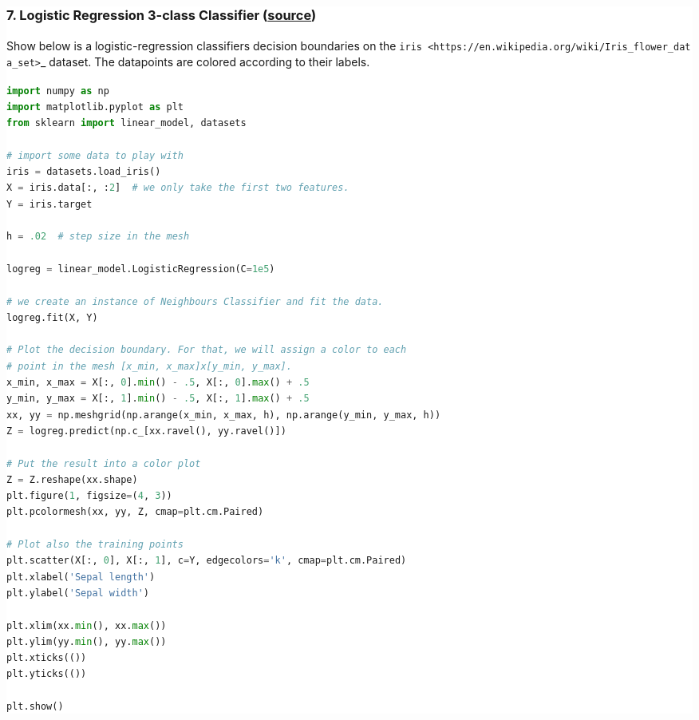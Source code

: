 
### 7. Logistic Regression 3-class Classifier ([source](https://github.com/scikit-learn/scikit-learn/tree/master/examples/linear_model))

Show below is a logistic-regression classifiers decision boundaries on the
`iris <https://en.wikipedia.org/wiki/Iris_flower_data_set>`_ dataset. The
datapoints are colored according to their labels.



```python
import numpy as np
import matplotlib.pyplot as plt
from sklearn import linear_model, datasets

# import some data to play with
iris = datasets.load_iris()
X = iris.data[:, :2]  # we only take the first two features.
Y = iris.target

h = .02  # step size in the mesh

logreg = linear_model.LogisticRegression(C=1e5)

# we create an instance of Neighbours Classifier and fit the data.
logreg.fit(X, Y)

# Plot the decision boundary. For that, we will assign a color to each
# point in the mesh [x_min, x_max]x[y_min, y_max].
x_min, x_max = X[:, 0].min() - .5, X[:, 0].max() + .5
y_min, y_max = X[:, 1].min() - .5, X[:, 1].max() + .5
xx, yy = np.meshgrid(np.arange(x_min, x_max, h), np.arange(y_min, y_max, h))
Z = logreg.predict(np.c_[xx.ravel(), yy.ravel()])

# Put the result into a color plot
Z = Z.reshape(xx.shape)
plt.figure(1, figsize=(4, 3))
plt.pcolormesh(xx, yy, Z, cmap=plt.cm.Paired)

# Plot also the training points
plt.scatter(X[:, 0], X[:, 1], c=Y, edgecolors='k', cmap=plt.cm.Paired)
plt.xlabel('Sepal length')
plt.ylabel('Sepal width')

plt.xlim(xx.min(), xx.max())
plt.ylim(yy.min(), yy.max())
plt.xticks(())
plt.yticks(())

plt.show()

```
